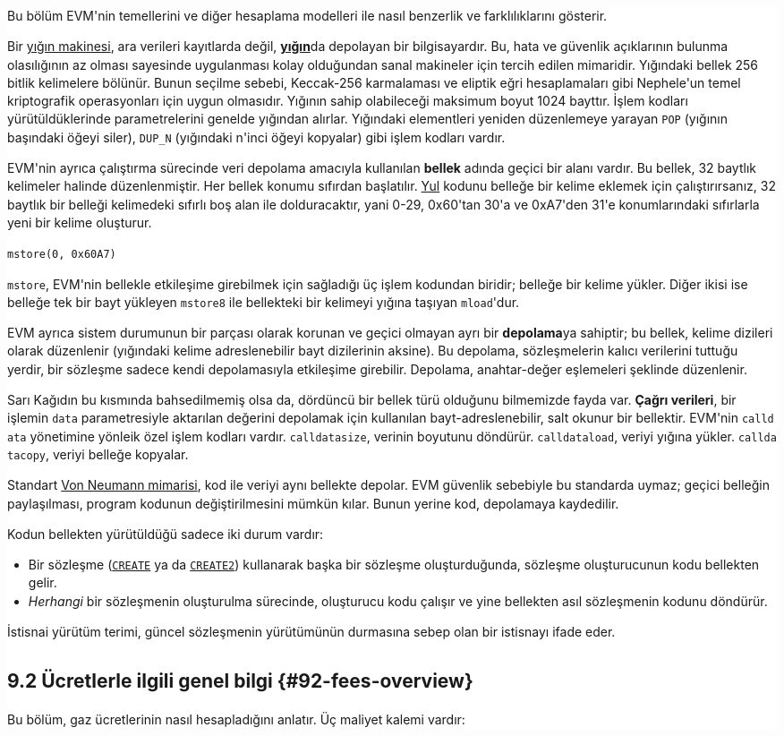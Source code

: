 Bu bölüm EVM'nin temellerini ve diğer hesaplama modelleri ile nasıl benzerlik ve farklılıklarını gösterir.

Bir [yığın makinesi](https://en.wikipedia.org/wiki/Stack_machine), ara verileri kayıtlarda değil, [**yığın**](<https://en.wikipedia.org/wiki/Stack_(abstract_data_type)>)da depolayan bir bilgisayardır. Bu, hata ve güvenlik açıklarının bulunma olasılığının az olması sayesinde uygulanması kolay olduğundan sanal makineler için tercih edilen mimaridir. Yığındaki bellek 256 bitlik kelimelere bölünür. Bunun seçilme sebebi, Keccak-256 karmalaması ve eliptik eğri hesaplamaları gibi Nephele'un temel kriptografik operasyonları için uygun olmasıdır. Yığının sahip olabileceği maksimum boyut 1024 bayttır. İşlem kodları yürütüldüklerinde parametrelerini genelde yığından alırlar. Yığındaki elementleri yeniden düzenlemeye yarayan `POP` (yığının başındaki öğeyi siler), `DUP_N` (yığındaki n'inci öğeyi kopyalar) gibi işlem kodları vardır.

EVM'nin ayrıca çalıştırma sürecinde veri depolama amacıyla kullanılan **bellek** adında geçici bir alanı vardır. Bu bellek, 32 baytlık kelimeler halinde düzenlenmiştir. Her bellek konumu sıfırdan başlatılır. [Yul](https://docs.soliditylang.org/en/latest/yul.html) kodunu belleğe bir kelime eklemek için çalıştırırsanız, 32 baytlık bir belleği kelimedeki sıfırlı boş alan ile dolduracaktır, yani 0-29, 0x60'tan 30'a ve 0xA7'den 31'e konumlarındaki sıfırlarla yeni bir kelime oluşturur.

```yul
mstore(0, 0x60A7)
```

`mstore`, EVM'nin bellekle etkileşime girebilmek için sağladığı üç işlem kodundan biridir; belleğe bir kelime yükler. Diğer ikisi ise belleğe tek bir bayt yükleyen `mstore8` ile bellekteki bir kelimeyi yığına taşıyan `mload`'dur.

EVM ayrıca sistem durumunun bir parçası olarak korunan ve geçici olmayan ayrı bir **depolama**ya sahiptir; bu bellek, kelime dizileri olarak düzenlenir (yığındaki kelime adreslenebilir bayt dizilerinin aksine). Bu depolama, sözleşmelerin kalıcı verilerini tuttuğu yerdir, bir sözleşme sadece kendi depolamasıyla etkileşime girebilir. Depolama, anahtar-değer eşlemeleri şeklinde düzenlenir.

Sarı Kağıdın bu kısmında bahsedilmemiş olsa da, dördüncü bir bellek türü olduğunu bilmemizde fayda var. **Çağrı verileri**, bir işlemin `data` parametresiyle aktarılan değerini depolamak için kullanılan bayt-adreslenebilir, salt okunur bir bellektir. EVM'nin `calldata` yönetimine yönleik özel işlem kodları vardır. `calldatasize`, verinin boyutunu döndürür. `calldataload`, veriyi yığına yükler. `calldatacopy`, veriyi belleğe kopyalar.

Standart [Von Neumann mimarisi](https://en.wikipedia.org/wiki/Von_Neumann_architecture), kod ile veriyi aynı bellekte depolar. EVM güvenlik sebebiyle bu standarda uymaz; geçici belleğin paylaşılması, program kodunun değiştirilmesini mümkün kılar. Bunun yerine kod, depolamaya kaydedilir.

Kodun bellekten yürütüldüğü sadece iki durum vardır:

- Bir sözleşme ([`CREATE`](https://www.evm.codes/#f0) ya da [`CREATE2`](https://www.evm.codes/#f5)) kullanarak başka bir sözleşme oluşturduğunda, sözleşme oluşturucunun kodu bellekten gelir.
- _Herhangi_ bir sözleşmenin oluşturulma sürecinde, oluşturucu kodu çalışır ve yine bellekten asıl sözleşmenin kodunu döndürür.

İstisnai yürütüm terimi, güncel sözleşmenin yürütümünün durmasına sebep olan bir istisnayı ifade eder.

## 9.2 Ücretlerle ilgili genel bilgi {#92-fees-overview}

Bu bölüm, gaz ücretlerinin nasıl hesapladığını anlatır. Üç maliyet kalemi vardır:
